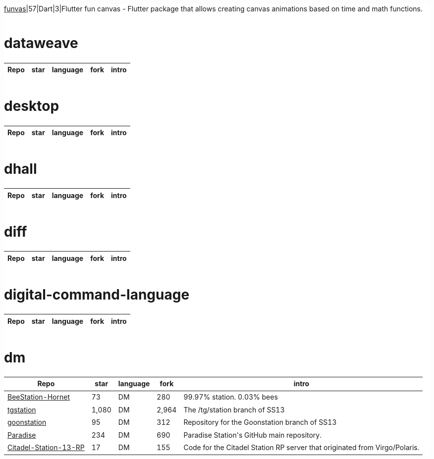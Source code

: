 [funvas](https://github.com/creativecreatorormaybenot/funvas)|57|Dart|3|Flutter fun canvas - Flutter package that allows creating canvas animations based on time and math functions.


# dataweave

Repo|star|language|fork|intro
-|-|-|-|-



# desktop

Repo|star|language|fork|intro
-|-|-|-|-



# dhall

Repo|star|language|fork|intro
-|-|-|-|-



# diff

Repo|star|language|fork|intro
-|-|-|-|-



# digital-command-language

Repo|star|language|fork|intro
-|-|-|-|-



# dm

Repo|star|language|fork|intro
-|-|-|-|-
[BeeStation-Hornet](https://github.com/BeeStation/BeeStation-Hornet)|73|DM|280|99.97% station. 0.03% bees
[tgstation](https://github.com/tgstation/tgstation)|1,080|DM|2,964|The /tg/station branch of SS13
[goonstation](https://github.com/goonstation/goonstation)|95|DM|312|Repository for the Goonstation branch of SS13
[Paradise](https://github.com/ParadiseSS13/Paradise)|234|DM|690|Paradise Station's GitHub main repository.
[Citadel-Station-13-RP](https://github.com/Citadel-Station-13/Citadel-Station-13-RP)|17|DM|155|Code for the Citadel Station RP server that originated from Virgo/Polaris.
